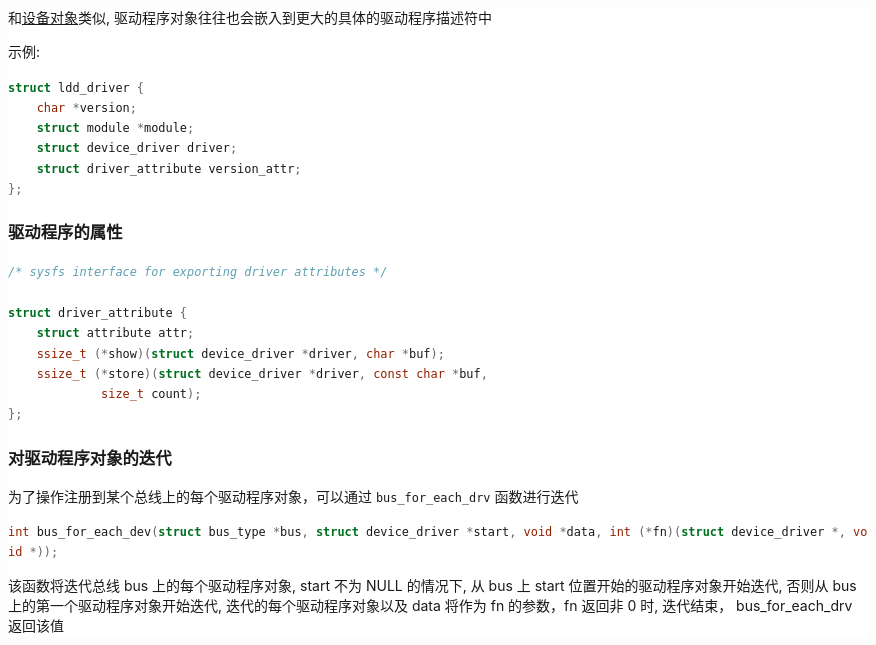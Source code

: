和[设备对象](#device)类似, 驱动程序对象往往也会嵌入到更大的具体的驱动程序描述符中

示例:

```c
struct ldd_driver {
    char *version;
    struct module *module;
    struct device_driver driver;
    struct driver_attribute version_attr;
};
```

### 驱动程序的属性


```c
/* sysfs interface for exporting driver attributes */

struct driver_attribute {
    struct attribute attr;
    ssize_t (*show)(struct device_driver *driver, char *buf);
    ssize_t (*store)(struct device_driver *driver, const char *buf,
             size_t count);
};
```

### 对驱动程序对象的迭代

为了操作注册到某个总线上的每个驱动程序对象，可以通过 `bus_for_each_drv` 函数进行迭代

```c
int bus_for_each_dev(struct bus_type *bus, struct device_driver *start, void *data, int (*fn)(struct device_driver *, void *));
```

该函数将迭代总线 bus 上的每个驱动程序对象, start 不为 NULL 的情况下, 从 bus 上 start 位置开始的驱动程序对象开始迭代, 否则从 bus 上的第一个驱动程序对象开始迭代, 迭代的每个驱动程序对象以及 data 将作为 fn 的参数，fn 返回非 0 时, 迭代结束， bus_for_each_drv 返回该值


